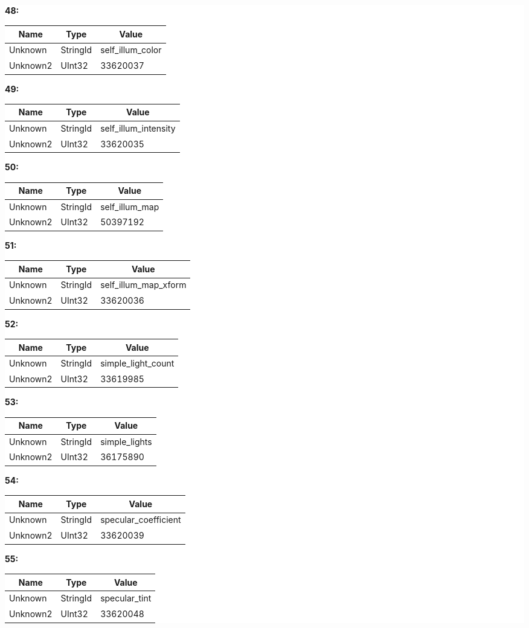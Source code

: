 
**48:**

Name	| Type	| Value
---	|---	|---	|
Unknown	|StringId	|self_illum_color
Unknown2	|UInt32	|33620037


**49:**

Name	| Type	| Value
---	|---	|---	|
Unknown	|StringId	|self_illum_intensity
Unknown2	|UInt32	|33620035


**50:**

Name	| Type	| Value
---	|---	|---	|
Unknown	|StringId	|self_illum_map
Unknown2	|UInt32	|50397192


**51:**

Name	| Type	| Value
---	|---	|---	|
Unknown	|StringId	|self_illum_map_xform
Unknown2	|UInt32	|33620036


**52:**

Name	| Type	| Value
---	|---	|---	|
Unknown	|StringId	|simple_light_count
Unknown2	|UInt32	|33619985


**53:**

Name	| Type	| Value
---	|---	|---	|
Unknown	|StringId	|simple_lights
Unknown2	|UInt32	|36175890


**54:**

Name	| Type	| Value
---	|---	|---	|
Unknown	|StringId	|specular_coefficient
Unknown2	|UInt32	|33620039


**55:**

Name	| Type	| Value
---	|---	|---	|
Unknown	|StringId	|specular_tint
Unknown2	|UInt32	|33620048

